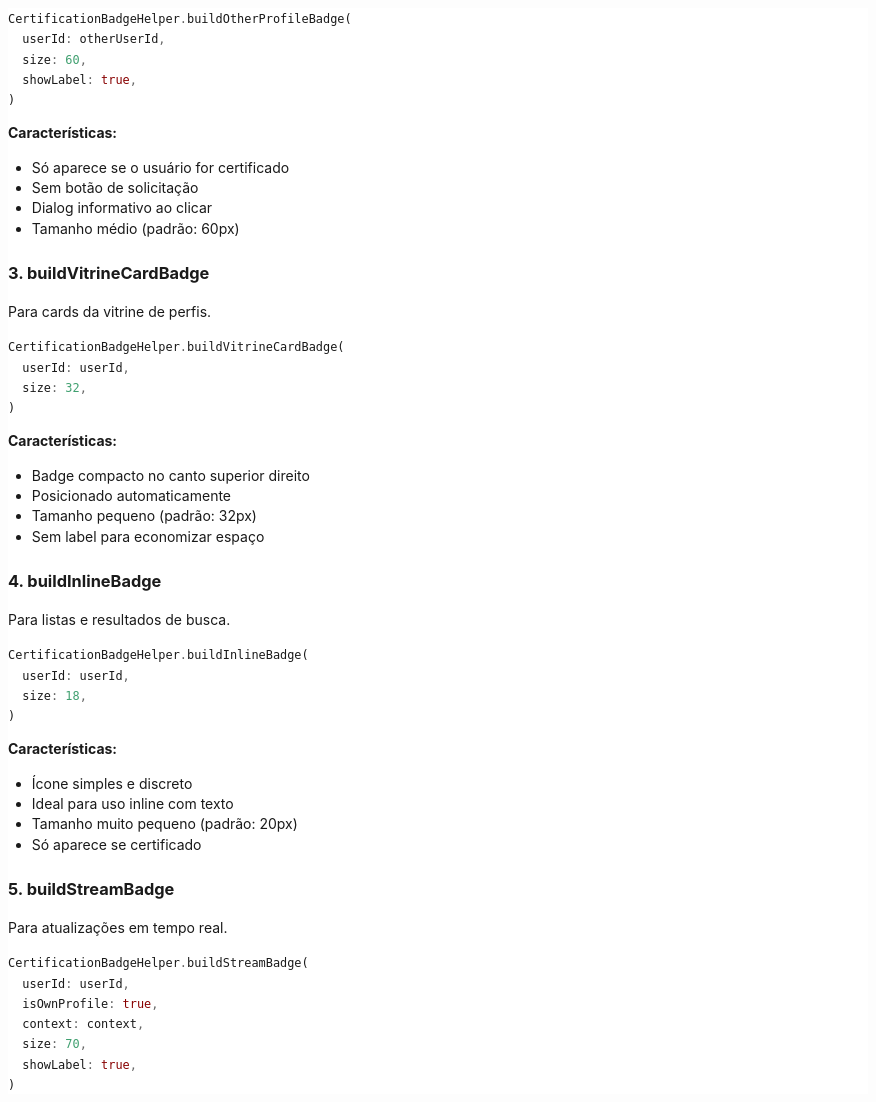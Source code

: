 ```dart
CertificationBadgeHelper.buildOtherProfileBadge(
  userId: otherUserId,
  size: 60,
  showLabel: true,
)
```

**Características:**
- Só aparece se o usuário for certificado
- Sem botão de solicitação
- Dialog informativo ao clicar
- Tamanho médio (padrão: 60px)

### 3. buildVitrineCardBadge
Para cards da vitrine de perfis.

```dart
CertificationBadgeHelper.buildVitrineCardBadge(
  userId: userId,
  size: 32,
)
```

**Características:**
- Badge compacto no canto superior direito
- Posicionado automaticamente
- Tamanho pequeno (padrão: 32px)
- Sem label para economizar espaço

### 4. buildInlineBadge
Para listas e resultados de busca.

```dart
CertificationBadgeHelper.buildInlineBadge(
  userId: userId,
  size: 18,
)
```

**Características:**
- Ícone simples e discreto
- Ideal para uso inline com texto
- Tamanho muito pequeno (padrão: 20px)
- Só aparece se certificado

### 5. buildStreamBadge
Para atualizações em tempo real.

```dart
CertificationBadgeHelper.buildStreamBadge(
  userId: userId,
  isOwnProfile: true,
  context: context,
  size: 70,
  showLabel: true,
)
```

